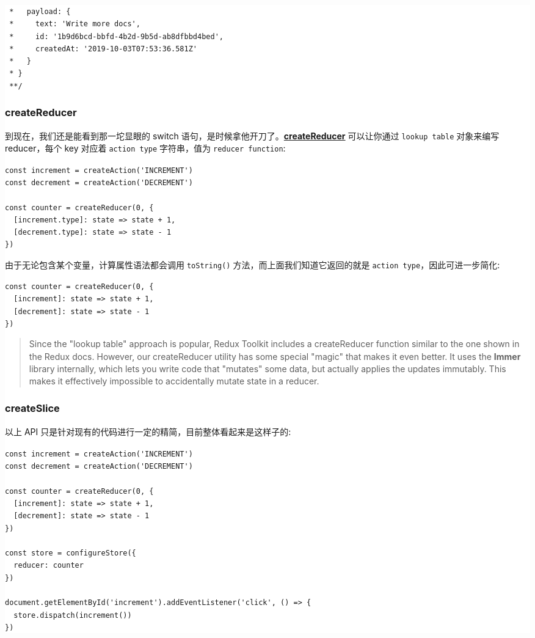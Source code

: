 ```JS
 *   payload: {
 *     text: 'Write more docs',
 *     id: '1b9d6bcd-bbfd-4b2d-9b5d-ab8dfbbd4bed',
 *     createdAt: '2019-10-03T07:53:36.581Z'
 *   }
 * }
 **/
```

### createReducer

到现在，我们还是能看到那一坨显眼的 switch 语句，是时候拿他开刀了。[**createReducer**](https://redux-toolkit.js.org/api/createReducer) 可以让你通过 `lookup table` 对象来编写 reducer，每个 key 对应着 `action type` 字符串，值为 `reducer function`:

```JS
const increment = createAction('INCREMENT')
const decrement = createAction('DECREMENT')

const counter = createReducer(0, {
  [increment.type]: state => state + 1,
  [decrement.type]: state => state - 1
})
```

由于无论包含某个变量，计算属性语法都会调用 `toString()` 方法，而上面我们知道它返回的就是 `action type`，因此可进一步简化:

```JS
const counter = createReducer(0, {
  [increment]: state => state + 1,
  [decrement]: state => state - 1
})
```

>  Since the "lookup table" approach is popular, Redux Toolkit includes a createReducer function similar to the one shown in the Redux docs. However, our createReducer utility has some special "magic" that makes it even better. It uses the **Immer** library internally, which lets you write code that "mutates" some data, but actually applies the updates immutably. This makes it effectively impossible to accidentally mutate state in a reducer.

### createSlice

以上 API 只是针对现有的代码进行一定的精简，目前整体看起来是这样子的:

```JS
const increment = createAction('INCREMENT')
const decrement = createAction('DECREMENT')

const counter = createReducer(0, {
  [increment]: state => state + 1,
  [decrement]: state => state - 1
})

const store = configureStore({
  reducer: counter
})

document.getElementById('increment').addEventListener('click', () => {
  store.dispatch(increment())
})
```
